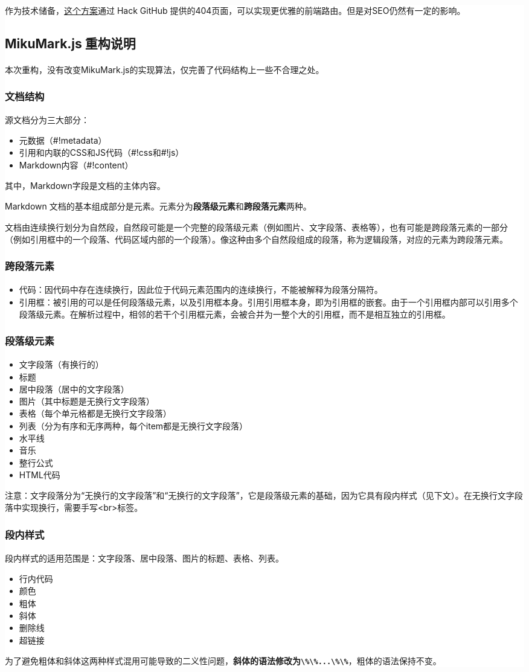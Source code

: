 作为技术储备，[这个方案](http://www.backalleycoder.com/2016/05/13/sghpa-the-single-page-app-hack-for-github-pages/)通过 Hack GitHub 提供的404页面，可以实现更优雅的前端路由。但是对SEO仍然有一定的影响。

## MikuMark.js 重构说明

本次重构，没有改变MikuMark.js的实现算法，仅完善了代码结构上一些不合理之处。

### 文档结构

源文档分为三大部分：

+ 元数据（#!metadata）
+ 引用和内联的CSS和JS代码（#!css和#!js）
+ Markdown内容（#!content）

其中，Markdown字段是文档的主体内容。

Markdown 文档的基本组成部分是元素。元素分为**段落级元素**和**跨段落元素**两种。

文档由连续换行划分为自然段，自然段可能是一个完整的段落级元素（例如图片、文字段落、表格等），也有可能是跨段落元素的一部分（例如引用框中的一个段落、代码区域内部的一个段落）。像这种由多个自然段组成的段落，称为逻辑段落，对应的元素为跨段落元素。

### 跨段落元素

+ 代码：因代码中存在连续换行，因此位于代码元素范围内的连续换行，不能被解释为段落分隔符。
+ 引用框：被引用的可以是任何段落级元素，以及引用框本身。引用引用框本身，即为引用框的嵌套。由于一个引用框内部可以引用多个段落级元素。在解析过程中，相邻的若干个引用框元素，会被合并为一整个大的引用框，而不是相互独立的引用框。

### 段落级元素

+ 文字段落（有换行的）
+ 标题
+ 居中段落（居中的文字段落）
+ 图片（其中标题是无换行文字段落）
+ 表格（每个单元格都是无换行文字段落）
+ 列表（分为有序和无序两种，每个item都是无换行文字段落）
+ 水平线
+ 音乐
+ 整行公式
+ HTML代码

注意：文字段落分为“无换行的文字段落”和“无换行的文字段落”，它是段落级元素的基础，因为它具有段内样式（见下文）。在无换行文字段落中实现换行，需要手写&lt;br&gt;标签。

### 段内样式

段内样式的适用范围是：文字段落、居中段落、图片的标题、表格、列表。

+ 行内代码
+ 颜色
+ 粗体
+ 斜体
+ 删除线
+ 超链接

为了避免粗体和斜体这两种样式混用可能导致的二义性问题，**斜体的语法修改为`\%\%...\%\%`**，粗体的语法保持不变。
